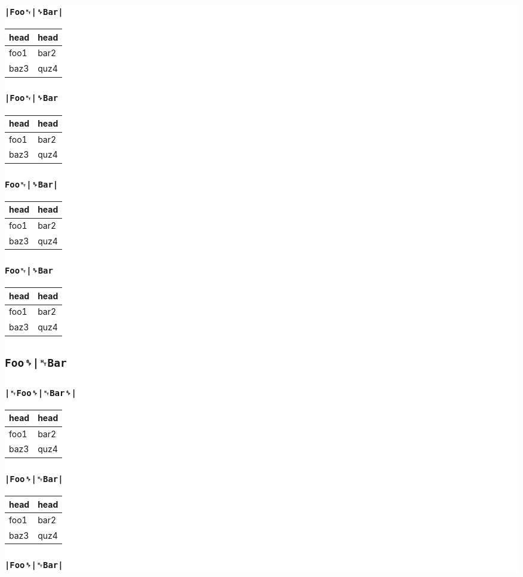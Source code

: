 ### `|Foo␉|␠Bar|`

|head	| head|
|----	| ----|
|foo1	| bar2|
|baz3	| quz4|

### `|Foo␉|␠Bar`

|head	| head
|----	| ----
|foo1	| bar2
|baz3	| quz4

### `Foo␉|␠Bar|`

head	| head|
----	| ----|
foo1	| bar2|
baz3	| quz4|

### `Foo␉|␠Bar`

head	| head
----	| ----
foo1	| bar2
baz3	| quz4

## `Foo␠|␉Bar`

### `|␉Foo␠|␉Bar␠|`

|	head |	head |
|	---- |	---- |
|	foo1 |	bar2 |
|	baz3 |	quz4 |

### `|Foo␠|␉Bar|`

|	head |	head
|	---- |	----
|	foo1 |	bar2
|	baz3 |	quz4

### `|Foo␠|␉Bar|`
